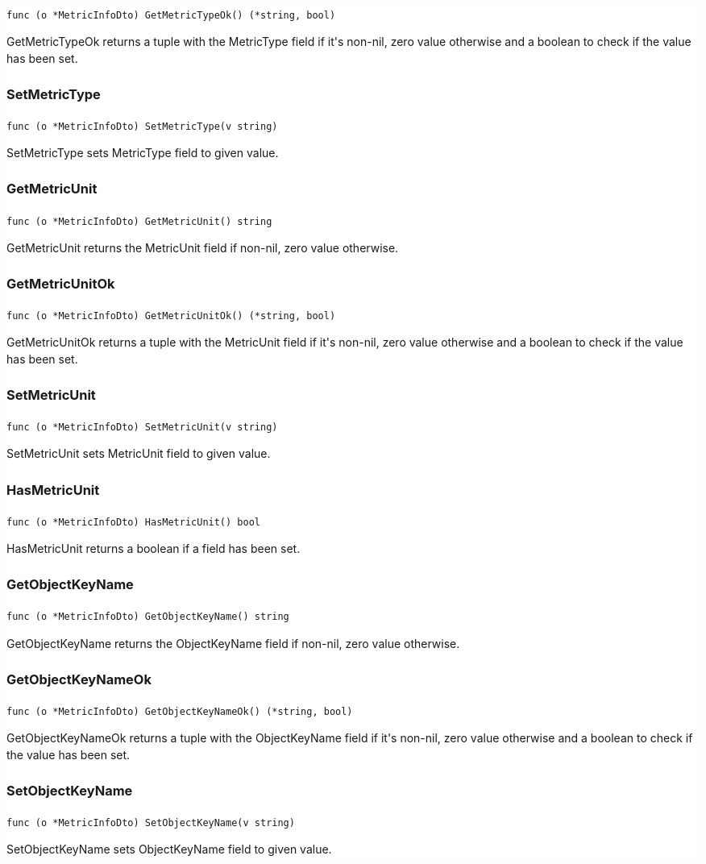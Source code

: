 `func (o *MetricInfoDto) GetMetricTypeOk() (*string, bool)`

GetMetricTypeOk returns a tuple with the MetricType field if it's non-nil, zero value otherwise
and a boolean to check if the value has been set.

### SetMetricType

`func (o *MetricInfoDto) SetMetricType(v string)`

SetMetricType sets MetricType field to given value.


### GetMetricUnit

`func (o *MetricInfoDto) GetMetricUnit() string`

GetMetricUnit returns the MetricUnit field if non-nil, zero value otherwise.

### GetMetricUnitOk

`func (o *MetricInfoDto) GetMetricUnitOk() (*string, bool)`

GetMetricUnitOk returns a tuple with the MetricUnit field if it's non-nil, zero value otherwise
and a boolean to check if the value has been set.

### SetMetricUnit

`func (o *MetricInfoDto) SetMetricUnit(v string)`

SetMetricUnit sets MetricUnit field to given value.

### HasMetricUnit

`func (o *MetricInfoDto) HasMetricUnit() bool`

HasMetricUnit returns a boolean if a field has been set.

### GetObjectKeyName

`func (o *MetricInfoDto) GetObjectKeyName() string`

GetObjectKeyName returns the ObjectKeyName field if non-nil, zero value otherwise.

### GetObjectKeyNameOk

`func (o *MetricInfoDto) GetObjectKeyNameOk() (*string, bool)`

GetObjectKeyNameOk returns a tuple with the ObjectKeyName field if it's non-nil, zero value otherwise
and a boolean to check if the value has been set.

### SetObjectKeyName

`func (o *MetricInfoDto) SetObjectKeyName(v string)`

SetObjectKeyName sets ObjectKeyName field to given value.

